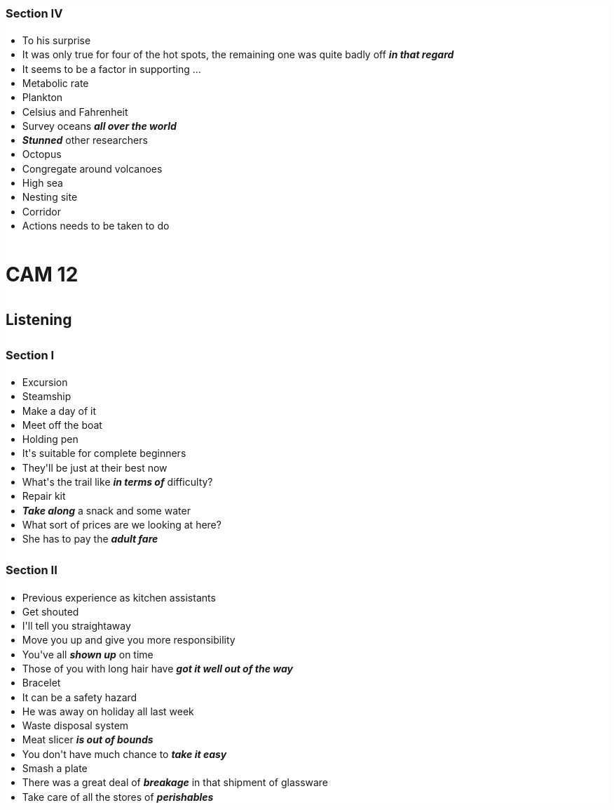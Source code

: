 ### Section IV
- To his surprise
- It was only true for four of the hot spots, the remaining one was quite badly off ***in that regard***
- It seems to be a factor in supporting ...
- Metabolic rate
- Plankton
- Celsius and Fahrenheit
- Survey oceans ***all over the world***
- ***Stunned*** other researchers
- Octopus
- Congregate around volcanoes
- High sea
- Nesting site
- Corridor
- Actions needs to be taken to do


# CAM 12
## Listening  
### Section I
- Excursion
- Steamship
- Make a day of it
- Meet off the boat
- Holding pen
- It's suitable for complete beginners
- They'll be just at their best now
- What's the trail like ***in terms of*** difficulty?
- Repair kit
- ***Take along*** a snack and some water
- What sort of prices are we looking at here?
- She has to pay the ***adult fare***

### Section II
- Previous experience as kitchen assistants
- Get shouted
- I'll tell you straightaway
- Move you up and give you more responsibility
- You've all ***shown up*** on time
- Those of you with long hair have ***got it well out of the way***
- Bracelet
- It can be a safety hazard
- He was away on holiday all last week
- Waste disposal system
- Meat slicer ***is out of bounds***
- You don't have much chance to ***take it easy***
- Smash a plate
- There was a great deal of ***breakage*** in that shipment of glassware
- Take care of all the stores of ***perishables***
